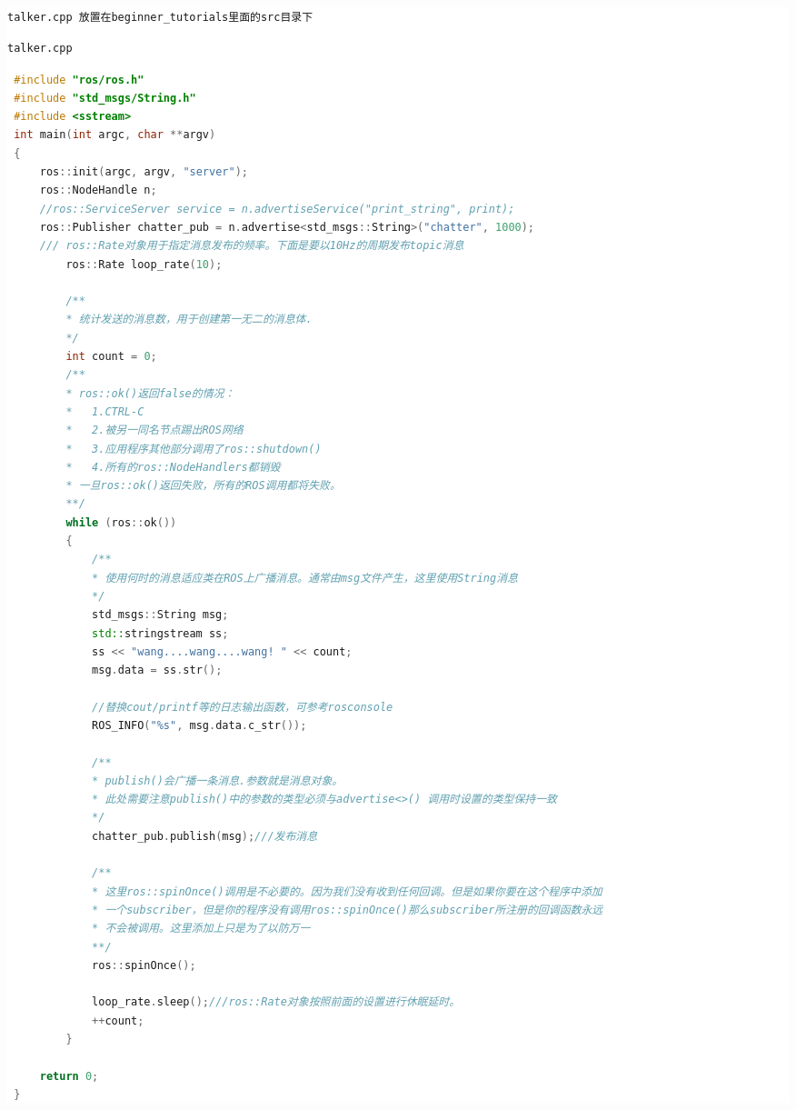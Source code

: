     talker.cpp 放置在beginner_tutorials里面的src目录下

   `talker.cpp`

   ```c++
    #include "ros/ros.h"
    #include "std_msgs/String.h"
    #include <sstream>
    int main(int argc, char **argv)
    {
        ros::init(argc, argv, "server");
        ros::NodeHandle n;
        //ros::ServiceServer service = n.advertiseService("print_string", print);
        ros::Publisher chatter_pub = n.advertise<std_msgs::String>("chatter", 1000);
        /// ros::Rate对象用于指定消息发布的频率。下面是要以10Hz的周期发布topic消息
            ros::Rate loop_rate(10);

            /**
            * 统计发送的消息数，用于创建第一无二的消息体.
            */
            int count = 0;
            /**
            * ros::ok()返回false的情况：
            *   1.CTRL-C
            *   2.被另一同名节点踢出ROS网络
            *   3.应用程序其他部分调用了ros::shutdown()
            *   4.所有的ros::NodeHandlers都销毁
            * 一旦ros::ok()返回失败，所有的ROS调用都将失败。
            **/ 
            while (ros::ok())
            {
                /**
                * 使用何时的消息适应类在ROS上广播消息。通常由msg文件产生，这里使用String消息
                */
                std_msgs::String msg;
                std::stringstream ss;
                ss << "wang....wang....wang! " << count;
                msg.data = ss.str();
                
                //替换cout/printf等的日志输出函数，可参考rosconsole
                ROS_INFO("%s", msg.data.c_str());

                /**
                * publish()会广播一条消息.参数就是消息对象。
                * 此处需要注意publish()中的参数的类型必须与advertise<>() 调用时设置的类型保持一致
                */
                chatter_pub.publish(msg);///发布消息

                /**
                * 这里ros::spinOnce()调用是不必要的。因为我们没有收到任何回调。但是如果你要在这个程序中添加
                * 一个subscriber，但是你的程序没有调用ros::spinOnce()那么subscriber所注册的回调函数永远
                * 不会被调用。这里添加上只是为了以防万一
                **/
                ros::spinOnce();

                loop_rate.sleep();///ros::Rate对象按照前面的设置进行休眠延时。
                ++count;
            }

        return 0;
    }
   ```
